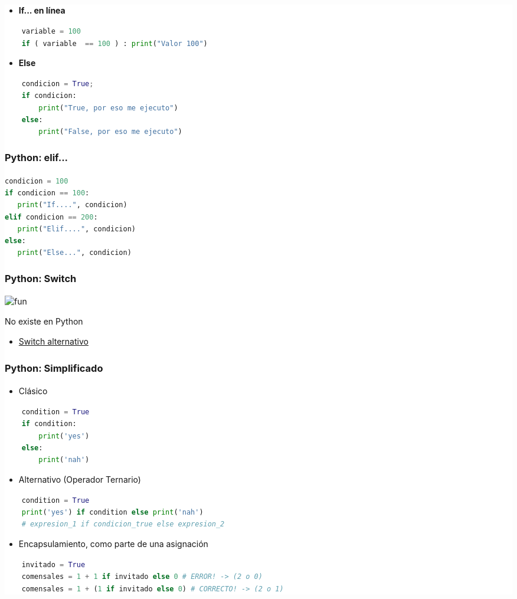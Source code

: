 - **If... en línea**
```python
    variable = 100
    if ( variable  == 100 ) : print("Valor 100")
```

- **Else**
```python
    condicion = True;
    if condicion:
        print("True, por eso me ejecuto")
    else:
        print("False, por eso me ejecuto")
```


### Python: elif...
```python
condicion = 100
if condicion == 100:
   print("If....", condicion)
elif condicion == 200:
   print("Elif....", condicion)
else:
   print("Else...", condicion)
```


### Python: Switch

![fun](https://pydanny.com/static/aliens.png)

No existe en Python
- [Switch alternativo](http://www.pydanny.com/why-doesnt-python-have-switch-case.html)


### Python: Simplificado
- Clásico
```python
    condition = True
    if condition:
        print('yes')
    else:
        print('nah')
```

- Alternativo (Operador Ternario)
```python
    condition = True
    print('yes') if condition else print('nah')
    # expresion_1 if condicion_true else expresion_2
```

- Encapsulamiento, como parte de una asignación
```python
    invitado = True
    comensales = 1 + 1 if invitado else 0 # ERROR! -> (2 o 0)
    comensales = 1 + (1 if invitado else 0) # CORRECTO! -> (2 o 1)
```
